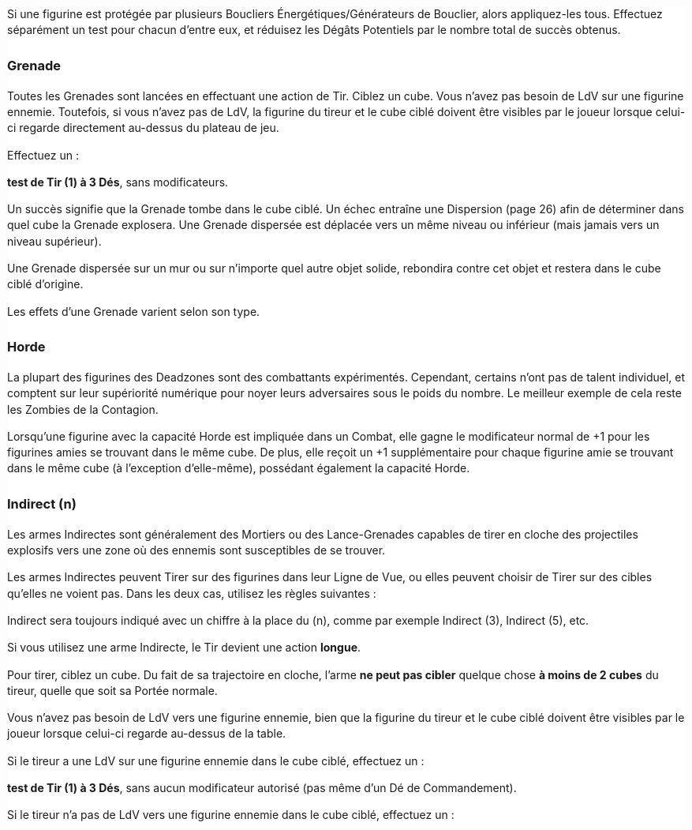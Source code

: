 Si une figurine est protégée par plusieurs Boucliers Énergétiques/Générateurs de Bouclier, alors appliquez-les tous. Effectuez séparément un test pour chacun d’entre eux, et réduisez les Dégâts Potentiels par le nombre total de succès obtenus.

### Grenade
Toutes les Grenades sont lancées en effectuant une action de Tir. Ciblez un cube. Vous n’avez pas besoin de LdV sur une figurine ennemie. Toutefois, si vous n’avez pas de LdV, la figurine du tireur et le cube ciblé doivent être visibles par le joueur lorsque celui-ci regarde directement au-dessus du plateau de jeu.

Effectuez un :

**test de Tir (1) à 3 Dés**, sans modificateurs.

Un succès signifie que la Grenade tombe dans le cube ciblé. Un échec entraîne une Dispersion (page 26) afin de déterminer dans quel cube la Grenade explosera. Une Grenade dispersée est déplacée vers un même niveau ou inférieur (mais jamais vers un niveau supérieur).

Une Grenade dispersée sur un mur ou sur n’importe quel autre objet solide, rebondira contre cet objet et restera dans le cube ciblé d’origine.

Les effets d’une Grenade varient selon son type.

### Horde
La plupart des figurines des Deadzones sont des combattants expérimentés. Cependant, certains n’ont pas de talent individuel, et comptent sur leur supériorité numérique pour noyer leurs adversaires sous le poids du nombre. Le meilleur exemple de cela reste les Zombies de la Contagion.

Lorsqu’une figurine avec la capacité Horde est impliquée dans un Combat, elle gagne le modificateur normal de +1 pour les figurines amies se trouvant dans le même cube. De plus, elle reçoit un +1 supplémentaire pour chaque figurine amie se trouvant dans le même cube (à l’exception d’elle-même), possédant également la capacité Horde.

### Indirect (n)
Les armes Indirectes sont généralement des Mortiers ou des Lance-Grenades capables de tirer en cloche des projectiles explosifs vers une zone où des ennemis sont susceptibles de se trouver.

Les armes Indirectes peuvent Tirer sur des figurines dans leur Ligne de Vue, ou elles peuvent choisir de Tirer sur des cibles qu’elles ne voient pas. Dans les deux cas, utilisez les règles suivantes :

Indirect sera toujours indiqué avec un chiffre à la place du (n), comme par exemple Indirect (3), Indirect (5), etc.

Si vous utilisez une arme Indirecte, le Tir devient une action **longue**.

Pour tirer, ciblez un cube. Du fait de sa trajectoire en cloche, l’arme **ne peut pas cibler** quelque chose **à moins de 2 cubes** du tireur, quelle que soit sa Portée normale.

Vous n’avez pas besoin de LdV vers une figurine ennemie, bien que la figurine du tireur et le cube ciblé doivent être visibles par le joueur lorsque celui-ci regarde au-dessus de la table.

Si le tireur a une LdV sur une figurine ennemie dans le cube ciblé, effectuez un :

**test de Tir (1) à 3 Dés**, sans aucun modificateur autorisé (pas même d’un Dé de Commandement).

Si le tireur n’a pas de LdV vers une figurine ennemie dans le cube ciblé, effectuez un :
